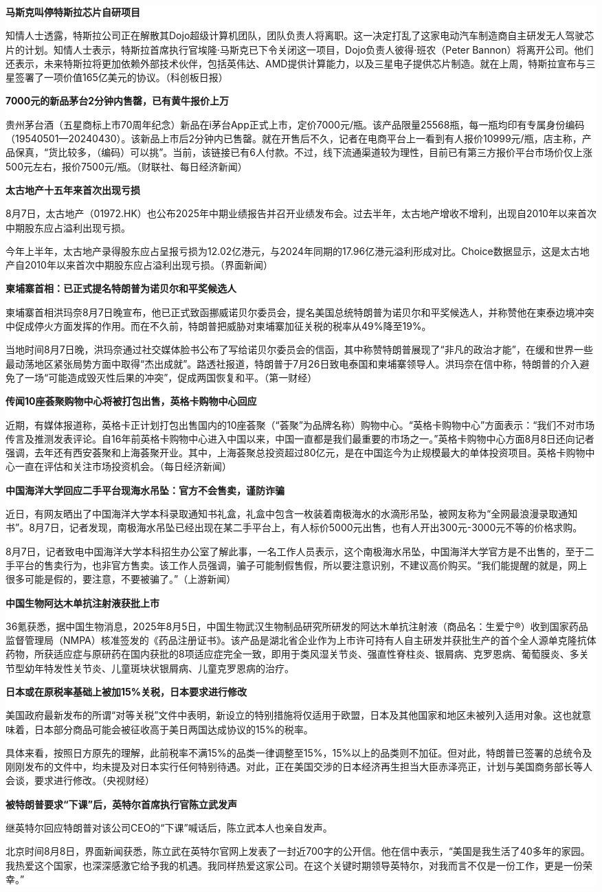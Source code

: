 **马斯克叫停特斯拉芯片自研项目**

知情人士透露，特斯拉公司正在解散其Dojo超级计算机团队，团队负责人将离职。这一决定打乱了这家电动汽车制造商自主研发无人驾驶芯片的计划。知情人士表示，特斯拉首席执行官埃隆·马斯克已下令关闭这一项目，Dojo负责人彼得·班农（Peter Bannon）将离开公司。他们还表示，未来特斯拉将更加依赖外部技术伙伴，包括英伟达、AMD提供计算能力，以及三星电子提供芯片制造。就在上周，特斯拉宣布与三星签署了一项价值165亿美元的协议。（科创板日报）

**7000元的新品茅台2分钟内售罄，已有黄牛报价上万**

贵州茅台酒（五星商标上市70周年纪念）新品在i茅台App正式上市，定价7000元/瓶。该产品限量25568瓶，每一瓶均印有专属身份编码（19540501—20240430）。该新品上市后2分钟内已售罄。就在开售后不久，记者在电商平台上一看到有人报价10999元/瓶，店主称，产品保真，“货比较多，（编码）可以挑”。当前，该链接已有6人付款。不过，线下流通渠道较为理性，目前已有第三方报价平台市场价仅上涨500元左右，报价7500元/瓶。（财联社、每日经济新闻）

**太古地产十五年来首次出现亏损**

8月7日，太古地产（01972.HK）也公布2025年中期业绩报告并召开业绩发布会。过去半年，太古地产增收不增利，出现自2010年以来首次中期股东应占溢利出现亏损。

今年上半年，太古地产录得股东应占呈报亏损为12.02亿港元，与2024年同期的17.96亿港元溢利形成对比。Choice数据显示，这是太古地产自2010年以来首次中期股东应占溢利出现亏损。（界面新闻）

**柬埔寨首相：已正式提名特朗普为诺贝尔和平奖候选人**

柬埔寨首相洪玛奈8月7日晚宣布，他已正式致函挪威诺贝尔委员会，提名美国总统特朗普为诺贝尔和平奖候选人，并称赞他在柬泰边境冲突中促成停火方面发挥的作用。而在不久前，特朗普把威胁对柬埔寨加征关税的税率从49%降至19%。

当地时间8月7日晚，洪玛奈通过社交媒体脸书公布了写给诺贝尔委员会的信函，其中称赞特朗普展现了“非凡的政治才能”，在缓和世界一些最动荡地区紧张局势方面中取得“杰出成就”。路透社报道，特朗普于7月26日致电泰国和柬埔寨领导人。洪玛奈在信中称，特朗普的介入避免了一场“可能造成毁灭性后果的冲突”，促成两国恢复和平。（第一财经）

**传闻10座荟聚购物中心将被打包出售，英格卡购物中心回应**

近期，有媒体报道称，英格卡正计划打包出售国内的10座荟聚（“荟聚”为品牌名称）购物中心。“英格卡购物中心”方面表示：“我们不对市场传言及推测发表评论。自16年前英格卡购物中心进入中国以来，中国一直都是我们最重要的市场之一。”英格卡购物中心方面8月8日还向记者强调，去年还有西安荟聚和上海荟聚开业。其中，上海荟聚总投资超过80亿元，是在中国迄今为止规模最大的单体投资项目。英格卡购物中心一直在评估和关注市场投资机会。（每日经济新闻）

**中国海洋大学回应二手平台现海水吊坠：官方不会售卖，谨防诈骗**

近日，有网友晒出了中国海洋大学本科录取通知书礼盒，礼盒中包含一枚装着南极海水的水滴形吊坠，被网友称为“全网最浪漫录取通知书”。8月7日，记者发现，南极海水吊坠已经出现在某二手平台上，有人标价5000元出售，也有人开出300元-3000元不等的价格求购。

8月7日，记者致电中国海洋大学本科招生办公室了解此事，一名工作人员表示，这个南极海水吊坠，中国海洋大学官方是不出售的，至于二手平台的售卖行为，也非官方售卖。该工作人员强调，骗子可能制假售假，所以要注意识别，不建议高价购买。“我们能提醒的就是，网上很多可能是假的，要注意，不要被骗了。”（上游新闻）

**中国生物阿达木单抗注射液获批上市**

36氪获悉，据中国生物消息，2025年8月5日，中国生物武汉生物制品研究所研发的阿达木单抗注射液（商品名：生爱宁®）收到国家药品监督管理局（NMPA）核准签发的《药品注册证书》。该产品是湖北省企业作为上市许可持有人自主研发并获批生产的首个全人源单克隆抗体药物，所获适应症与原研药在国内获批的8项适应症完全一致，即用于类风湿关节炎、强直性脊柱炎、银屑病、克罗恩病、葡萄膜炎、多关节型幼年特发性关节炎、儿童斑块状银屑病、儿童克罗恩病的治疗。

**日本或在原税率基础上被加15%关税，日本要求进行修改**

美国政府最新发布的所谓“对等关税”文件中表明，新设立的特别措施将仅适用于欧盟，日本及其他国家和地区未被列入适用对象。这也就意味着，日本部分商品可能会被征收高于美日两国达成协议的15%的税率。

具体来看，按照日方原先的理解，此前税率不满15%的品类一律调整至15%，15%以上的品类则不加征。但对此，特朗普已签署的总统令及刚刚发布的文件中，均未提及对日本实行任何特别待遇。对此，正在美国交涉的日本经济再生担当大臣赤泽亮正，计划与美国商务部长等人会谈，要求进行修改。（央视财经）

**被特朗普要求“下课”后，英特尔首席执行官陈立武发声**

继英特尔回应特朗普对该公司CEO的“下课”喊话后，陈立武本人也亲自发声。

北京时间8月8日，界面新闻获悉，陈立武在英特尔官网上发表了一封近700字的公开信。他在信中表示，“美国是我生活了40多年的家园。我热爱这个国家，也深深感激它给予我的机遇。我同样热爱这家公司。在这个关键时期领导英特尔，对我而言不仅是一份工作，更是一份荣幸。”

